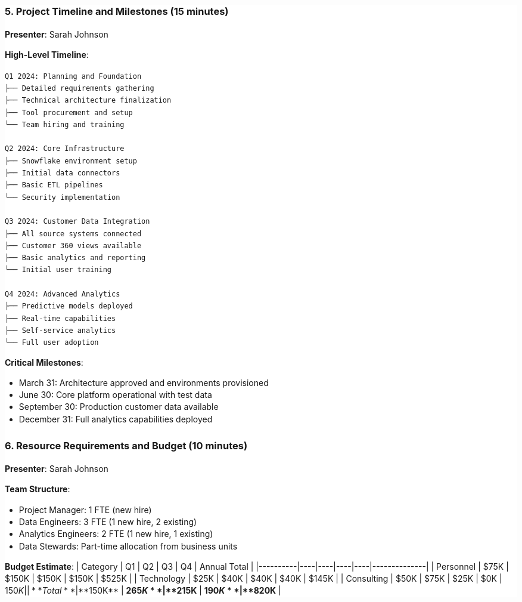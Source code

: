 ### 5. Project Timeline and Milestones (15 minutes)
**Presenter**: Sarah Johnson

**High-Level Timeline**:
```
Q1 2024: Planning and Foundation
├── Detailed requirements gathering
├── Technical architecture finalization
├── Tool procurement and setup
└── Team hiring and training

Q2 2024: Core Infrastructure
├── Snowflake environment setup
├── Initial data connectors
├── Basic ETL pipelines
└── Security implementation

Q3 2024: Customer Data Integration
├── All source systems connected
├── Customer 360 views available
├── Basic analytics and reporting
└── Initial user training

Q4 2024: Advanced Analytics
├── Predictive models deployed
├── Real-time capabilities
├── Self-service analytics
└── Full user adoption
```

**Critical Milestones**:
- March 31: Architecture approved and environments provisioned
- June 30: Core platform operational with test data
- September 30: Production customer data available
- December 31: Full analytics capabilities deployed

### 6. Resource Requirements and Budget (10 minutes)
**Presenter**: Sarah Johnson

**Team Structure**:
- Project Manager: 1 FTE (new hire)
- Data Engineers: 3 FTE (1 new hire, 2 existing)
- Analytics Engineers: 2 FTE (1 new hire, 1 existing)
- Data Stewards: Part-time allocation from business units

**Budget Estimate**:
| Category | Q1 | Q2 | Q3 | Q4 | Annual Total |
|----------|----|----|----|----|--------------|
| Personnel | $75K | $150K | $150K | $150K | $525K |
| Technology | $25K | $40K | $40K | $40K | $145K |
| Consulting | $50K | $75K | $25K | $0K | $150K |
| **Total** | **$150K** | **$265K** | **$215K** | **$190K** | **$820K** |
